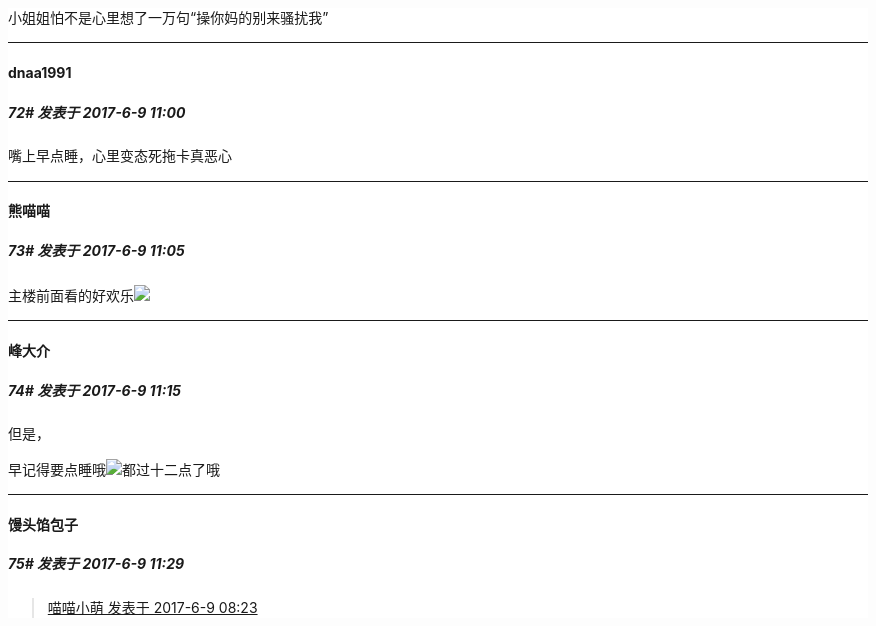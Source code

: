 小姐姐怕不是心里想了一万句“操你妈的别来骚扰我”







*****

####  dnaa1991  
##### 72#       发表于 2017-6-9 11:00




嘴上早点睡，心里变态死拖卡真恶心







*****

####  熊喵喵  
##### 73#       发表于 2017-6-9 11:05




主楼前面看的好欢乐<img src="https://static.saraba1st.com/image/smiley/face2017/066.png" referrerpolicy="no-referrer">







*****

####  峰大介  
##### 74#       发表于 2017-6-9 11:15




但是，

早记得要点睡哦<img src="https://static.saraba1st.com/image/smiley/face2017/049.png" referrerpolicy="no-referrer">都过十二点了哦







*****

####  馒头馅包子  
##### 75#       发表于 2017-6-9 11:29



<blockquote><a href="httphttps://bbs.saraba1st.com/2b/forum.php?mod=redirect&amp;goto=findpost&amp;pid=36202886&amp;ptid=1513739" target="_blank">喵喵小萌 发表于 2017-6-9 08:23</a>
